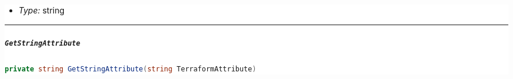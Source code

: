 - *Type:* string

---

##### `GetStringAttribute` <a name="GetStringAttribute" id="@cdktf/provider-cloudflare.dataCloudflareZeroTrustDlpPredefinedEntry.DataCloudflareZeroTrustDlpPredefinedEntryVariantOutputReference.getStringAttribute"></a>

```csharp
private string GetStringAttribute(string TerraformAttribute)
```

